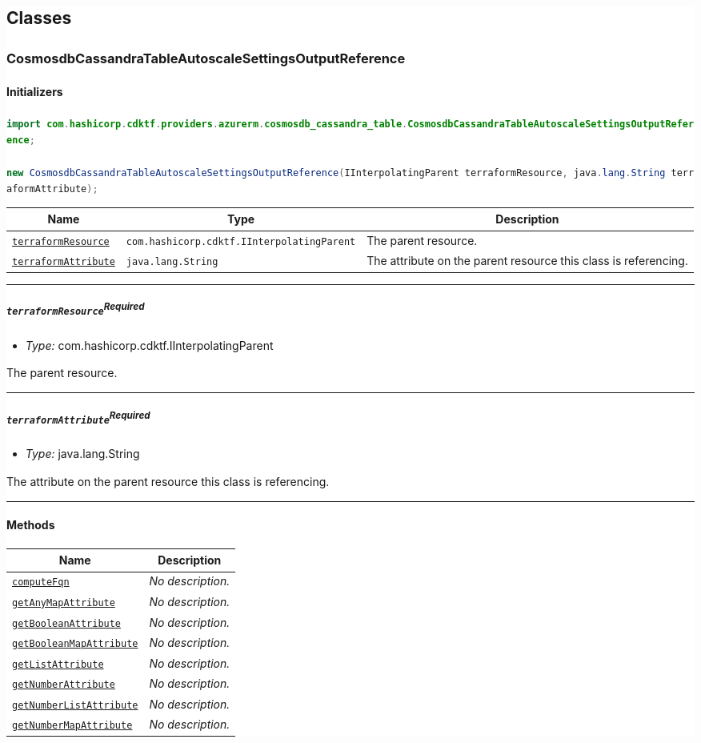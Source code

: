 ## Classes <a name="Classes" id="Classes"></a>

### CosmosdbCassandraTableAutoscaleSettingsOutputReference <a name="CosmosdbCassandraTableAutoscaleSettingsOutputReference" id="@cdktf/provider-azurerm.cosmosdbCassandraTable.CosmosdbCassandraTableAutoscaleSettingsOutputReference"></a>

#### Initializers <a name="Initializers" id="@cdktf/provider-azurerm.cosmosdbCassandraTable.CosmosdbCassandraTableAutoscaleSettingsOutputReference.Initializer"></a>

```java
import com.hashicorp.cdktf.providers.azurerm.cosmosdb_cassandra_table.CosmosdbCassandraTableAutoscaleSettingsOutputReference;

new CosmosdbCassandraTableAutoscaleSettingsOutputReference(IInterpolatingParent terraformResource, java.lang.String terraformAttribute);
```

| **Name** | **Type** | **Description** |
| --- | --- | --- |
| <code><a href="#@cdktf/provider-azurerm.cosmosdbCassandraTable.CosmosdbCassandraTableAutoscaleSettingsOutputReference.Initializer.parameter.terraformResource">terraformResource</a></code> | <code>com.hashicorp.cdktf.IInterpolatingParent</code> | The parent resource. |
| <code><a href="#@cdktf/provider-azurerm.cosmosdbCassandraTable.CosmosdbCassandraTableAutoscaleSettingsOutputReference.Initializer.parameter.terraformAttribute">terraformAttribute</a></code> | <code>java.lang.String</code> | The attribute on the parent resource this class is referencing. |

---

##### `terraformResource`<sup>Required</sup> <a name="terraformResource" id="@cdktf/provider-azurerm.cosmosdbCassandraTable.CosmosdbCassandraTableAutoscaleSettingsOutputReference.Initializer.parameter.terraformResource"></a>

- *Type:* com.hashicorp.cdktf.IInterpolatingParent

The parent resource.

---

##### `terraformAttribute`<sup>Required</sup> <a name="terraformAttribute" id="@cdktf/provider-azurerm.cosmosdbCassandraTable.CosmosdbCassandraTableAutoscaleSettingsOutputReference.Initializer.parameter.terraformAttribute"></a>

- *Type:* java.lang.String

The attribute on the parent resource this class is referencing.

---

#### Methods <a name="Methods" id="Methods"></a>

| **Name** | **Description** |
| --- | --- |
| <code><a href="#@cdktf/provider-azurerm.cosmosdbCassandraTable.CosmosdbCassandraTableAutoscaleSettingsOutputReference.computeFqn">computeFqn</a></code> | *No description.* |
| <code><a href="#@cdktf/provider-azurerm.cosmosdbCassandraTable.CosmosdbCassandraTableAutoscaleSettingsOutputReference.getAnyMapAttribute">getAnyMapAttribute</a></code> | *No description.* |
| <code><a href="#@cdktf/provider-azurerm.cosmosdbCassandraTable.CosmosdbCassandraTableAutoscaleSettingsOutputReference.getBooleanAttribute">getBooleanAttribute</a></code> | *No description.* |
| <code><a href="#@cdktf/provider-azurerm.cosmosdbCassandraTable.CosmosdbCassandraTableAutoscaleSettingsOutputReference.getBooleanMapAttribute">getBooleanMapAttribute</a></code> | *No description.* |
| <code><a href="#@cdktf/provider-azurerm.cosmosdbCassandraTable.CosmosdbCassandraTableAutoscaleSettingsOutputReference.getListAttribute">getListAttribute</a></code> | *No description.* |
| <code><a href="#@cdktf/provider-azurerm.cosmosdbCassandraTable.CosmosdbCassandraTableAutoscaleSettingsOutputReference.getNumberAttribute">getNumberAttribute</a></code> | *No description.* |
| <code><a href="#@cdktf/provider-azurerm.cosmosdbCassandraTable.CosmosdbCassandraTableAutoscaleSettingsOutputReference.getNumberListAttribute">getNumberListAttribute</a></code> | *No description.* |
| <code><a href="#@cdktf/provider-azurerm.cosmosdbCassandraTable.CosmosdbCassandraTableAutoscaleSettingsOutputReference.getNumberMapAttribute">getNumberMapAttribute</a></code> | *No description.* |